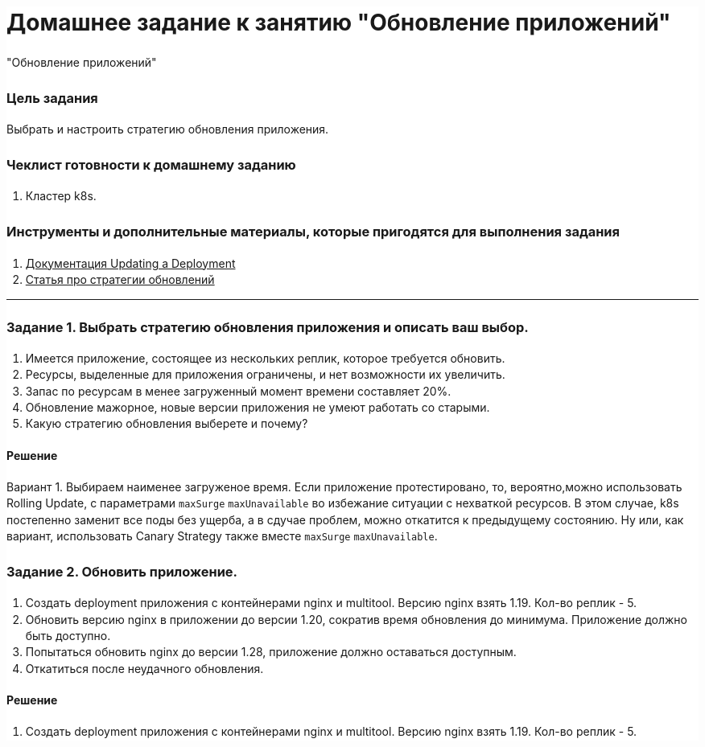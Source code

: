# Домашнее задание к занятию "Обновление приложений"
"Обновление приложений"

### Цель задания

Выбрать и настроить стратегию обновления приложения.

### Чеклист готовности к домашнему заданию

1. Кластер k8s.

### Инструменты и дополнительные материалы, которые пригодятся для выполнения задания

1. [Документация Updating a Deployment](https://kubernetes.io/docs/concepts/workloads/controllers/deployment/#updating-a-deployment)
2. [Статья про стратегии обновлений](https://habr.com/ru/companies/flant/articles/471620/)

-----

### Задание 1. Выбрать стратегию обновления приложения и описать ваш выбор.

1. Имеется приложение, состоящее из нескольких реплик, которое требуется обновить.
2. Ресурсы, выделенные для приложения ограничены, и нет возможности их увеличить.
3. Запас по ресурсам в менее загруженный момент времени составляет 20%.
4. Обновление мажорное, новые версии приложения не умеют работать со старыми.
5. Какую стратегию обновления выберете и почему?

#### Решение

Вариант 1. Выбираем наименее загруженое время. Если приложение протестировано, то, вероятно,можно использовать Rolling Update, с параметрами `maxSurge` `maxUnavailable` во избежание ситуации с нехваткой ресурсов. 
В этом случае, k8s постепенно заменит все поды без ущерба, а в сдучае проблем, можно откатится к предыдущему состоянию. Ну или, как вариант, использовать Canary Strategy также вместе `maxSurge` `maxUnavailable`.


### Задание 2. Обновить приложение.

1. Создать deployment приложения с контейнерами nginx и multitool. Версию nginx взять 1.19. Кол-во реплик - 5.
2. Обновить версию nginx в приложении до версии 1.20, сократив время обновления до минимума. Приложение должно быть доступно.
3. Попытаться обновить nginx до версии 1.28, приложение должно оставаться доступным.
4. Откатиться после неудачного обновления.

#### Решение

1. Создать deployment приложения с контейнерами nginx и multitool. Версию nginx взять 1.19. Кол-во реплик - 5.
